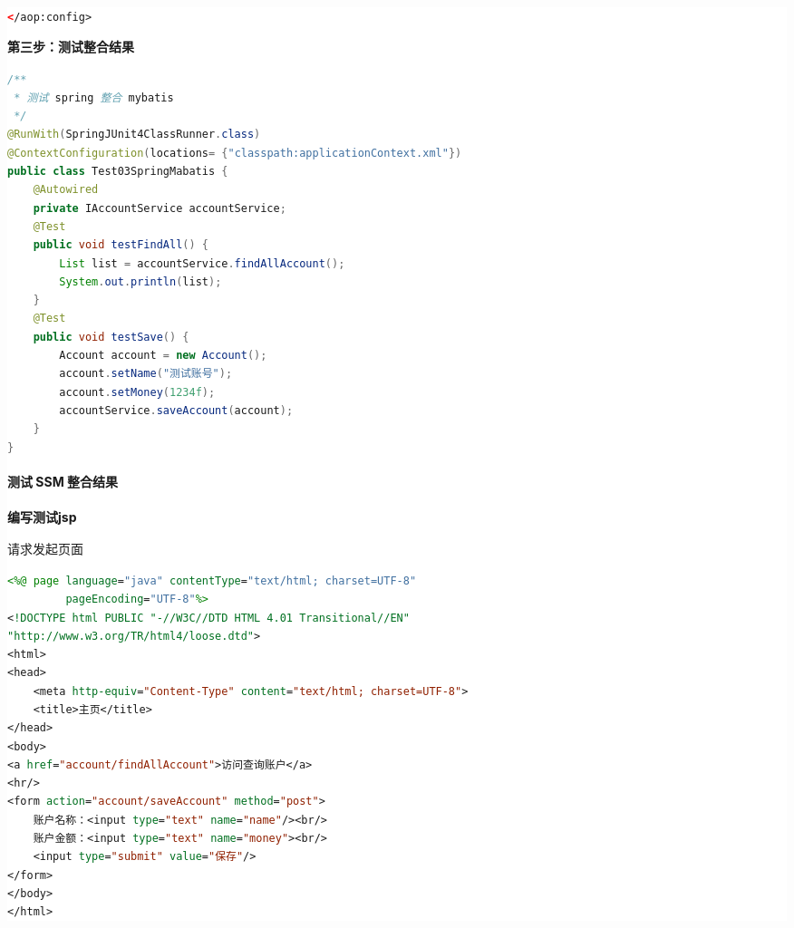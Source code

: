 ```xml
</aop:config>
```

**第三步：测试整合结果**

```java
/**
 * 测试 spring 整合 mybatis
 */
@RunWith(SpringJUnit4ClassRunner.class)
@ContextConfiguration(locations= {"classpath:applicationContext.xml"})
public class Test03SpringMabatis {
    @Autowired
    private IAccountService accountService;
    @Test
    public void testFindAll() {
        List list = accountService.findAllAccount();
        System.out.println(list);
    }
    @Test
    public void testSave() {
        Account account = new Account();
        account.setName("测试账号");
        account.setMoney(1234f);
        accountService.saveAccount(account);
    }
}
```

#### 测试 SSM 整合结果

**编写测试jsp**

请求发起页面

```jsp
<%@ page language="java" contentType="text/html; charset=UTF-8"
         pageEncoding="UTF-8"%>
<!DOCTYPE html PUBLIC "-//W3C//DTD HTML 4.01 Transitional//EN"
"http://www.w3.org/TR/html4/loose.dtd">
<html>
<head>
    <meta http-equiv="Content-Type" content="text/html; charset=UTF-8">
    <title>主页</title>
</head>
<body>
<a href="account/findAllAccount">访问查询账户</a>
<hr/>
<form action="account/saveAccount" method="post">
    账户名称：<input type="text" name="name"/><br/>
    账户金额：<input type="text" name="money"><br/>
    <input type="submit" value="保存"/>
</form>
</body>
</html>
```

